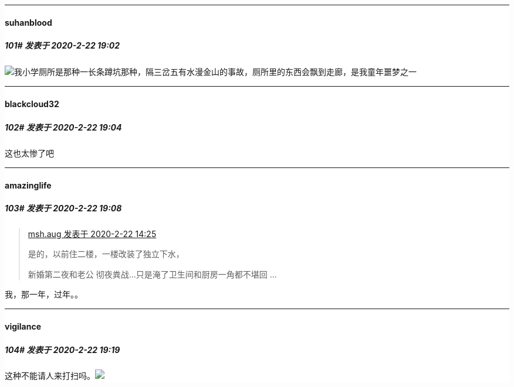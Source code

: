 





*****

####  suhanblood  
##### 101#       发表于 2020-2-22 19:02



<img src="https://static.saraba1st.com/image/smiley/face2017/001.png" referrerpolicy="no-referrer">我小学厕所是那种一长条蹲坑那种，隔三岔五有水漫金山的事故，厕所里的东西会飘到走廊，是我童年噩梦之一







*****

####  blackcloud32  
##### 102#       发表于 2020-2-22 19:04




这也太惨了吧







*****

####  amazinglife  
##### 103#       发表于 2020-2-22 19:08



<blockquote><a href="httphttps://bbs.saraba1st.com/2b/forum.php?mod=redirect&amp;goto=findpost&amp;pid=46490069&amp;ptid=1915126" target="_blank">msh.aug 发表于 2020-2-22 14:25</a>

是的，以前住二楼，一楼改装了独立下水，


新婚第二夜和老公 彻夜粪战...只是淹了卫生间和厨房一角都不堪回 ...</blockquote>
我，那一年，过年。。







*****

####  vigilance  
##### 104#       发表于 2020-2-22 19:19




这种不能请人来打扫吗。<img src="https://static.saraba1st.com/image/smiley/face2017/001.png" referrerpolicy="no-referrer">

